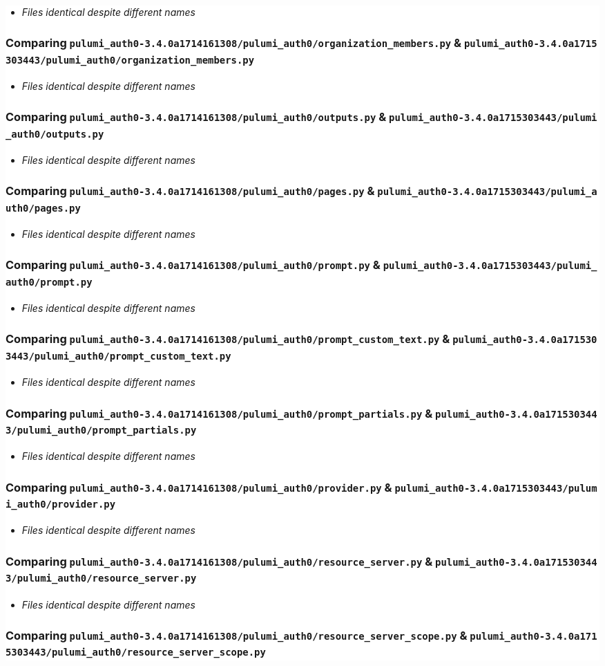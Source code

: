  * *Files identical despite different names*

### Comparing `pulumi_auth0-3.4.0a1714161308/pulumi_auth0/organization_members.py` & `pulumi_auth0-3.4.0a1715303443/pulumi_auth0/organization_members.py`

 * *Files identical despite different names*

### Comparing `pulumi_auth0-3.4.0a1714161308/pulumi_auth0/outputs.py` & `pulumi_auth0-3.4.0a1715303443/pulumi_auth0/outputs.py`

 * *Files identical despite different names*

### Comparing `pulumi_auth0-3.4.0a1714161308/pulumi_auth0/pages.py` & `pulumi_auth0-3.4.0a1715303443/pulumi_auth0/pages.py`

 * *Files identical despite different names*

### Comparing `pulumi_auth0-3.4.0a1714161308/pulumi_auth0/prompt.py` & `pulumi_auth0-3.4.0a1715303443/pulumi_auth0/prompt.py`

 * *Files identical despite different names*

### Comparing `pulumi_auth0-3.4.0a1714161308/pulumi_auth0/prompt_custom_text.py` & `pulumi_auth0-3.4.0a1715303443/pulumi_auth0/prompt_custom_text.py`

 * *Files identical despite different names*

### Comparing `pulumi_auth0-3.4.0a1714161308/pulumi_auth0/prompt_partials.py` & `pulumi_auth0-3.4.0a1715303443/pulumi_auth0/prompt_partials.py`

 * *Files identical despite different names*

### Comparing `pulumi_auth0-3.4.0a1714161308/pulumi_auth0/provider.py` & `pulumi_auth0-3.4.0a1715303443/pulumi_auth0/provider.py`

 * *Files identical despite different names*

### Comparing `pulumi_auth0-3.4.0a1714161308/pulumi_auth0/resource_server.py` & `pulumi_auth0-3.4.0a1715303443/pulumi_auth0/resource_server.py`

 * *Files identical despite different names*

### Comparing `pulumi_auth0-3.4.0a1714161308/pulumi_auth0/resource_server_scope.py` & `pulumi_auth0-3.4.0a1715303443/pulumi_auth0/resource_server_scope.py`
